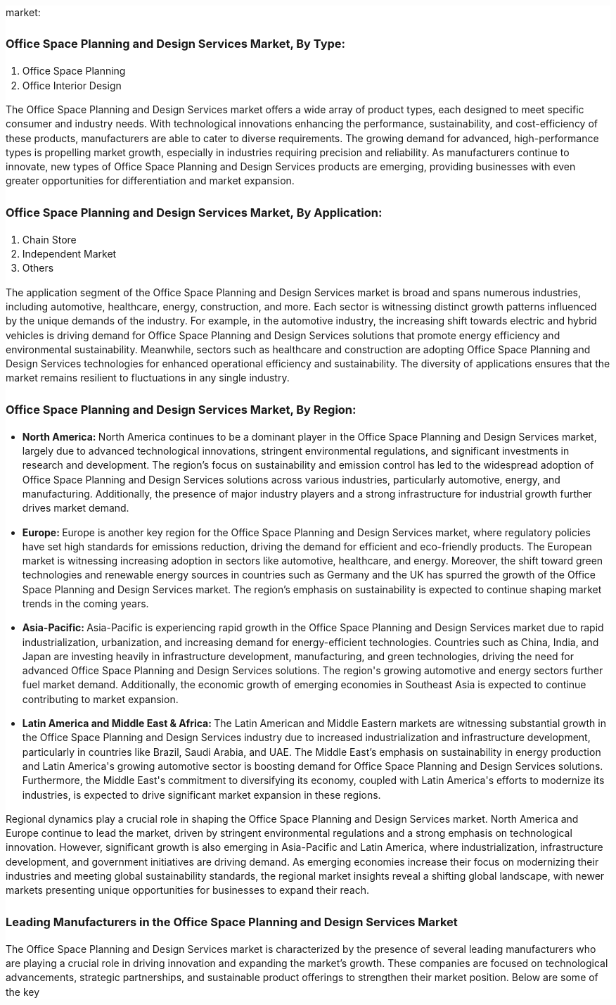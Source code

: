 market:</p><h3><strong>Office Space Planning and Design Services Market, By Type:<br /></strong></h3><ol><li>Office Space Planning<li> Office Interior Design</li></ol><p>The Office Space Planning and Design Services market offers a wide array of product types, each designed to meet specific consumer and industry needs. With technological innovations enhancing the performance, sustainability, and cost-efficiency of these products, manufacturers are able to cater to diverse requirements. The growing demand for advanced, high-performance types is propelling market growth, especially in industries requiring precision and reliability. As manufacturers continue to innovate, new types of Office Space Planning and Design Services products are emerging, providing businesses with even greater opportunities for differentiation and market expansion.</p><h3>Office Space Planning and Design Services Market,&nbsp;By Application:</h3><ol><li>Chain Store<li> Independent Market<li> Others</li></ol><p>The application segment of the Office Space Planning and Design Services market is broad and spans numerous industries, including automotive, healthcare, energy, construction, and more. Each sector is witnessing distinct growth patterns influenced by the unique demands of the industry. For example, in the automotive industry, the increasing shift towards electric and hybrid vehicles is driving demand for Office Space Planning and Design Services solutions that promote energy efficiency and environmental sustainability. Meanwhile, sectors such as healthcare and construction are adopting Office Space Planning and Design Services technologies for enhanced operational efficiency and sustainability. The diversity of applications ensures that the market remains resilient to fluctuations in any single industry.</p><h3>Office Space Planning and Design Services Market, By Region:</h3><ul><li><p><strong>North America:&nbsp;</strong>North America continues to be a dominant player in the Office Space Planning and Design Services market, largely due to advanced technological innovations, stringent environmental regulations, and significant investments in research and development. The region&rsquo;s focus on sustainability and emission control has led to the widespread adoption of Office Space Planning and Design Services solutions across various industries, particularly automotive, energy, and manufacturing. Additionally, the presence of major industry players and a strong infrastructure for industrial growth further drives market demand.</p></li><li><p><strong><strong>Europe:&nbsp;</strong></strong>Europe is another key region for the Office Space Planning and Design Services market, where regulatory policies have set high standards for emissions reduction, driving the demand for efficient and eco-friendly products. The European market is witnessing increasing adoption in sectors like automotive, healthcare, and energy. Moreover, the shift toward green technologies and renewable energy sources in countries such as Germany and the UK has spurred the growth of the Office Space Planning and Design Services market. The region&rsquo;s emphasis on sustainability is expected to continue shaping market trends in the coming years.</p></li><li><p><strong><strong>Asia-Pacific:&nbsp;</strong></strong>Asia-Pacific is experiencing rapid growth in the Office Space Planning and Design Services market due to rapid industrialization, urbanization, and increasing demand for energy-efficient technologies. Countries such as China, India, and Japan are investing heavily in infrastructure development, manufacturing, and green technologies, driving the need for advanced Office Space Planning and Design Services solutions. The region's growing automotive and energy sectors further fuel market demand. Additionally, the economic growth of emerging economies in Southeast Asia is expected to continue contributing to market expansion.</p></li><li><p><strong><strong>Latin America and Middle East &amp; Africa:&nbsp;</strong></strong>The Latin American and Middle Eastern markets are witnessing substantial growth in the Office Space Planning and Design Services industry due to increased industrialization and infrastructure development, particularly in countries like Brazil, Saudi Arabia, and UAE. The Middle East&rsquo;s emphasis on sustainability in energy production and Latin America's growing automotive sector is boosting demand for Office Space Planning and Design Services solutions. Furthermore, the Middle East's commitment to diversifying its economy, coupled with Latin America's efforts to modernize its industries, is expected to drive significant market expansion in these regions.</p></li></ul><p>Regional dynamics play a crucial role in shaping the Office Space Planning and Design Services market. North America and Europe continue to lead the market, driven by stringent environmental regulations and a strong emphasis on technological innovation. However, significant growth is also emerging in Asia-Pacific and Latin America, where industrialization, infrastructure development, and government initiatives are driving demand. As emerging economies increase their focus on modernizing their industries and meeting global sustainability standards, the regional market insights reveal a shifting global landscape, with newer markets presenting unique opportunities for businesses to expand their reach.</p><h3><strong>Leading Manufacturers in the Office Space Planning and Design Services Market</strong></h3><p>The Office Space Planning and Design Services market is characterized by the presence of several leading manufacturers who are playing a crucial role in driving innovation and expanding the market&rsquo;s growth. These companies are focused on technological advancements, strategic partnerships, and sustainable product offerings to strengthen their market position. Below are some of the key